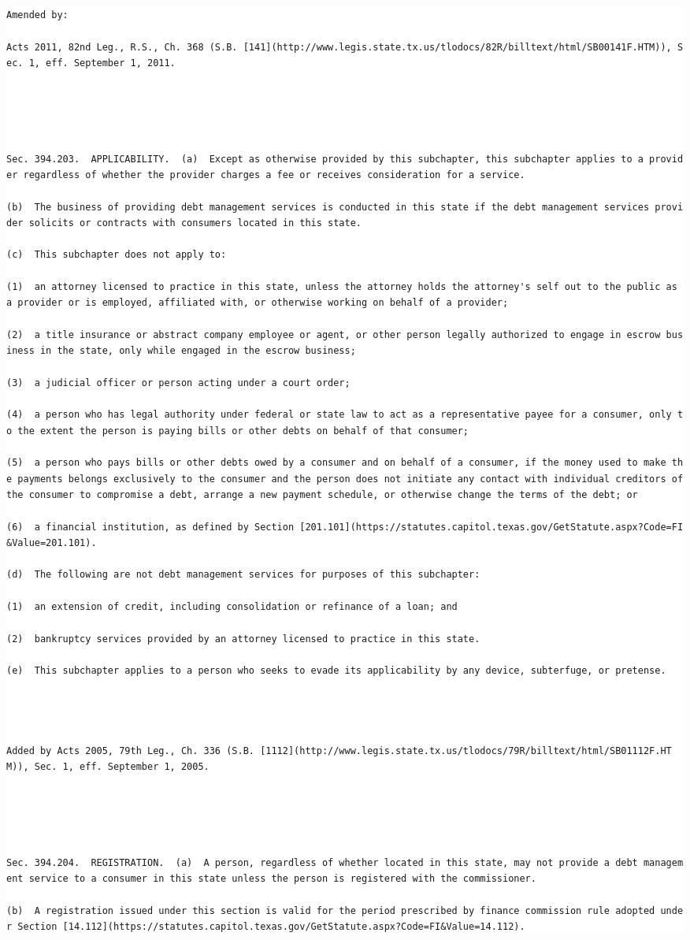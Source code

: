     Amended by: 
    
    Acts 2011, 82nd Leg., R.S., Ch. 368 (S.B. [141](http://www.legis.state.tx.us/tlodocs/82R/billtext/html/SB00141F.HTM)), Sec. 1, eff. September 1, 2011.
    
    
    
    
    
    Sec. 394.203.  APPLICABILITY.  (a)  Except as otherwise provided by this subchapter, this subchapter applies to a provider regardless of whether the provider charges a fee or receives consideration for a service.
    
    (b)  The business of providing debt management services is conducted in this state if the debt management services provider solicits or contracts with consumers located in this state.
    
    (c)  This subchapter does not apply to:
    
    (1)  an attorney licensed to practice in this state, unless the attorney holds the attorney's self out to the public as a provider or is employed, affiliated with, or otherwise working on behalf of a provider;
    
    (2)  a title insurance or abstract company employee or agent, or other person legally authorized to engage in escrow business in the state, only while engaged in the escrow business;
    
    (3)  a judicial officer or person acting under a court order;
    
    (4)  a person who has legal authority under federal or state law to act as a representative payee for a consumer, only to the extent the person is paying bills or other debts on behalf of that consumer;
    
    (5)  a person who pays bills or other debts owed by a consumer and on behalf of a consumer, if the money used to make the payments belongs exclusively to the consumer and the person does not initiate any contact with individual creditors of the consumer to compromise a debt, arrange a new payment schedule, or otherwise change the terms of the debt; or
    
    (6)  a financial institution, as defined by Section [201.101](https://statutes.capitol.texas.gov/GetStatute.aspx?Code=FI&Value=201.101).
    
    (d)  The following are not debt management services for purposes of this subchapter:
    
    (1)  an extension of credit, including consolidation or refinance of a loan; and
    
    (2)  bankruptcy services provided by an attorney licensed to practice in this state.
    
    (e)  This subchapter applies to a person who seeks to evade its applicability by any device, subterfuge, or pretense.
    
    
    
    
    Added by Acts 2005, 79th Leg., Ch. 336 (S.B. [1112](http://www.legis.state.tx.us/tlodocs/79R/billtext/html/SB01112F.HTM)), Sec. 1, eff. September 1, 2005.
    
    
    
    
    
    Sec. 394.204.  REGISTRATION.  (a)  A person, regardless of whether located in this state, may not provide a debt management service to a consumer in this state unless the person is registered with the commissioner.
    
    (b)  A registration issued under this section is valid for the period prescribed by finance commission rule adopted under Section [14.112](https://statutes.capitol.texas.gov/GetStatute.aspx?Code=FI&Value=14.112).
    